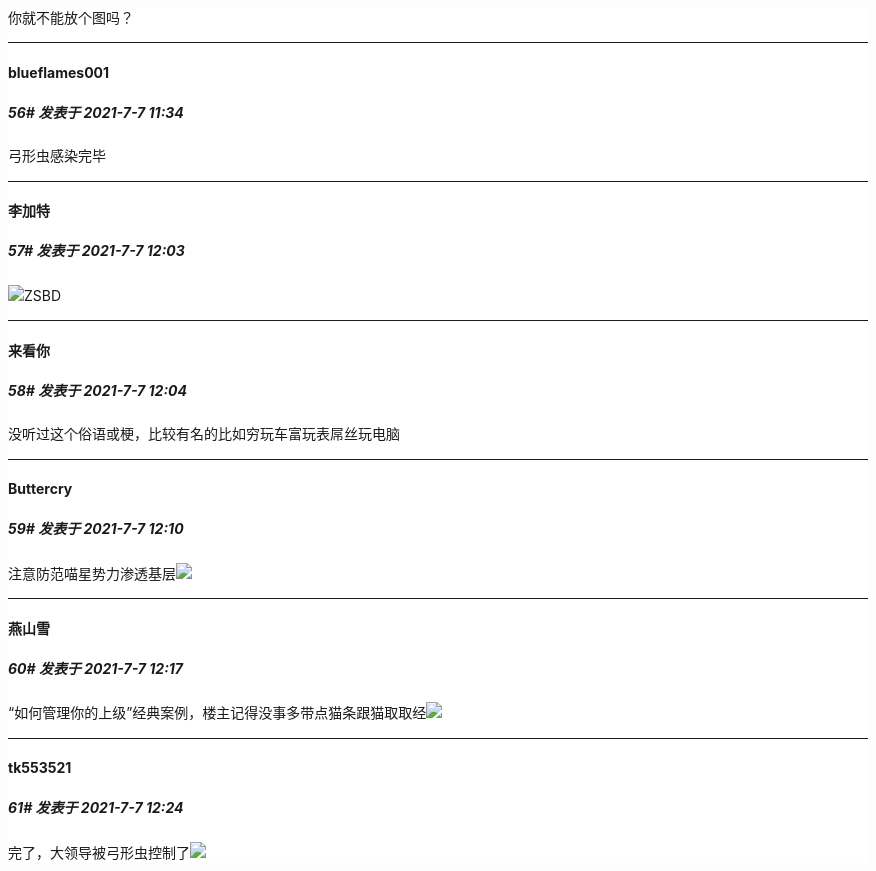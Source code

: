 
你就不能放个图吗？


*****

####  blueflames001  
##### 56#       发表于 2021-7-7 11:34


弓形虫感染完毕


*****

####  李加特  
##### 57#       发表于 2021-7-7 12:03


<img src="https://static.saraba1st.com/image/smiley/face2017/050.png" referrerpolicy="no-referrer">ZSBD


*****

####  来看你  
##### 58#       发表于 2021-7-7 12:04


没听过这个俗语或梗，比较有名的比如穷玩车富玩表屌丝玩电脑


*****

####  Buttercry  
##### 59#       发表于 2021-7-7 12:10


注意防范喵星势力渗透基层<img src="https://static.saraba1st.com/image/smiley/face2017/031.png" referrerpolicy="no-referrer">


*****

####  燕山雪  
##### 60#       发表于 2021-7-7 12:17


“如何管理你的上级”经典案例，楼主记得没事多带点猫条跟猫取取经<img src="https://static.saraba1st.com/image/smiley/face2017/245.png" referrerpolicy="no-referrer">




*****

####  tk553521  
##### 61#       发表于 2021-7-7 12:24


完了，大领导被弓形虫控制了<img src="https://static.saraba1st.com/image/smiley/face2017/067.png" referrerpolicy="no-referrer">
